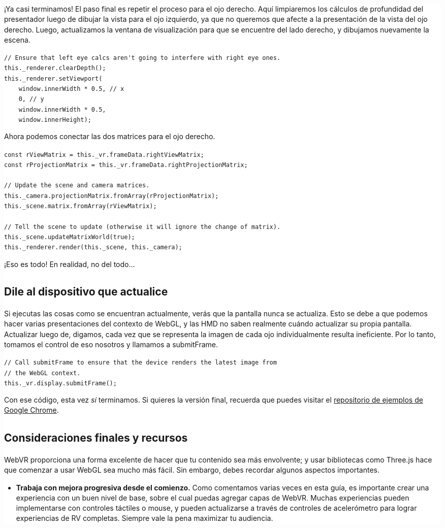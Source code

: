 ¡Ya casi terminamos! El paso final es repetir el proceso para el ojo derecho. Aquí limpiaremos los cálculos de profundidad del presentador luego de dibujar la vista para el ojo izquierdo, ya que no queremos que afecte a la presentación de la vista del ojo derecho. Luego, actualizamos la ventana de visualización para que se encuentre del lado derecho, y dibujamos nuevamente la escena.

    // Ensure that left eye calcs aren't going to interfere with right eye ones.
    this._renderer.clearDepth();
    this._renderer.setViewport(
        window.innerWidth * 0.5, // x
        0, // y
        window.innerWidth * 0.5,
        window.innerHeight);

Ahora podemos conectar las dos matrices para el ojo derecho.

    const rViewMatrix = this._vr.frameData.rightViewMatrix;
    const rProjectionMatrix = this._vr.frameData.rightProjectionMatrix;

    // Update the scene and camera matrices.
    this._camera.projectionMatrix.fromArray(rProjectionMatrix);
    this._scene.matrix.fromArray(rViewMatrix);

    // Tell the scene to update (otherwise it will ignore the change of matrix).
    this._scene.updateMatrixWorld(true);
    this._renderer.render(this._scene, this._camera);

¡Eso es todo! En realidad, no del todo...

## Dile al dispositivo que actualice

Si ejecutas las cosas como se encuentran actualmente, verás que la pantalla nunca se actualiza. Esto se debe a que podemos hacer varias presentaciones del contexto de WebGL, y las HMD no saben realmente cuándo actualizar su propia pantalla. Actualizar luego de, digamos, cada vez que se representa la imagen de cada ojo individualmente resulta ineficiente. Por lo tanto, tomamos el control de eso nosotros y llamamos a submitFrame.

    // Call submitFrame to ensure that the device renders the latest image from
    // the WebGL context.
    this._vr.display.submitFrame();

Con ese código, esta vez *sí* terminamos. Si quieres la versión final, recuerda que puedes visitar el [repositorio de ejemplos de Google Chrome](https://github.com/GoogleChrome/samples/tree/gh-pages/web-vr/hello-world).

## Consideraciones finales y recursos

WebVR proporciona una forma excelente de hacer que tu contenido sea más envolvente; y usar bibliotecas como Three.js hace que comenzar a usar WebGL sea mucho más fácil. Sin embargo, debes recordar algunos aspectos importantes.

* **Trabaja con mejora progresiva desde el comienzo.** Como comentamos varias veces en esta guía, es importante crear una experiencia con un buen nivel de base, sobre el cual puedas agregar capas de WebVR. Muchas experiencias pueden implementarse con controles táctiles o mouse, y pueden actualizarse a través de controles de acelerómetro para lograr experiencias de RV completas. Siempre vale la pena maximizar tu audiencia.
